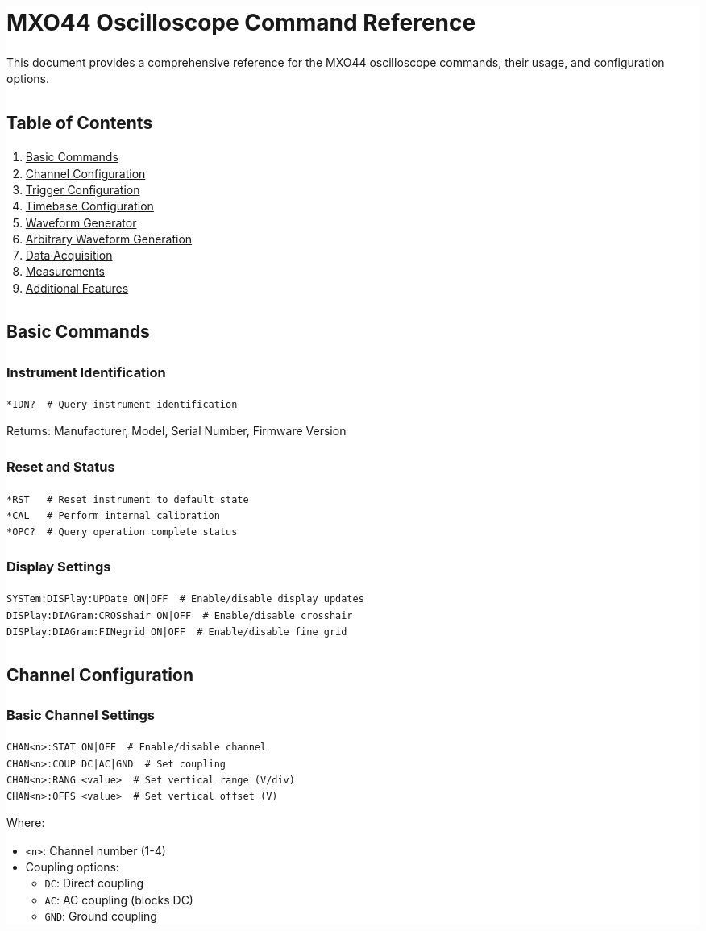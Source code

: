 # MXO44 Oscilloscope Command Reference

This document provides a comprehensive reference for the MXO44 oscilloscope commands, their usage, and configuration options.

## Table of Contents
1. [Basic Commands](#basic-commands)
2. [Channel Configuration](#channel-configuration)
3. [Trigger Configuration](#trigger-configuration)
4. [Timebase Configuration](#timebase-configuration)
5. [Waveform Generator](#waveform-generator)
6. [Arbitrary Waveform Generation](#arbitrary-waveform-generation)
7. [Data Acquisition](#data-acquisition)
8. [Measurements](#measurements)
9. [Additional Features](#additional-features)

## Basic Commands

### Instrument Identification
```scpi
*IDN?  # Query instrument identification
```
Returns: Manufacturer, Model, Serial Number, Firmware Version

### Reset and Status
```scpi
*RST   # Reset instrument to default state
*CAL   # Perform internal calibration
*OPC?  # Query operation complete status
```

### Display Settings
```scpi
SYSTem:DISPlay:UPDate ON|OFF  # Enable/disable display updates
DISPlay:DIAGram:CROSshair ON|OFF  # Enable/disable crosshair
DISPlay:DIAGram:FINegrid ON|OFF  # Enable/disable fine grid
```

## Channel Configuration

### Basic Channel Settings
```scpi
CHAN<n>:STAT ON|OFF  # Enable/disable channel
CHAN<n>:COUP DC|AC|GND  # Set coupling
CHAN<n>:RANG <value>  # Set vertical range (V/div)
CHAN<n>:OFFS <value>  # Set vertical offset (V)
```

Where:
- `<n>`: Channel number (1-4)
- Coupling options:
  - `DC`: Direct coupling
  - `AC`: AC coupling (blocks DC)
  - `GND`: Ground coupling
